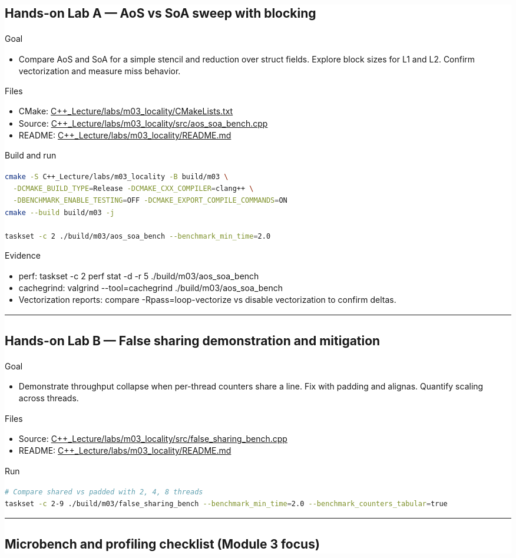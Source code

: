 
## Hands-on Lab A — AoS vs SoA sweep with blocking

Goal
- Compare AoS and SoA for a simple stencil and reduction over struct fields. Explore block sizes for L1 and L2. Confirm vectorization and measure miss behavior.

Files
- CMake: [C++_Lecture/labs/m03_locality/CMakeLists.txt](C++_Lecture/labs/m03_locality/CMakeLists.txt)
- Source: [C++_Lecture/labs/m03_locality/src/aos_soa_bench.cpp](C++_Lecture/labs/m03_locality/src/aos_soa_bench.cpp)
- README: [C++_Lecture/labs/m03_locality/README.md](C++_Lecture/labs/m03_locality/README.md)

Build and run
```bash
cmake -S C++_Lecture/labs/m03_locality -B build/m03 \
  -DCMAKE_BUILD_TYPE=Release -DCMAKE_CXX_COMPILER=clang++ \
  -DBENCHMARK_ENABLE_TESTING=OFF -DCMAKE_EXPORT_COMPILE_COMMANDS=ON
cmake --build build/m03 -j

taskset -c 2 ./build/m03/aos_soa_bench --benchmark_min_time=2.0
```

Evidence
- perf: taskset -c 2 perf stat -d -r 5 ./build/m03/aos_soa_bench
- cachegrind: valgrind --tool=cachegrind ./build/m03/aos_soa_bench
- Vectorization reports: compare -Rpass=loop-vectorize vs disable vectorization to confirm deltas.

---

## Hands-on Lab B — False sharing demonstration and mitigation

Goal
- Demonstrate throughput collapse when per-thread counters share a line. Fix with padding and alignas. Quantify scaling across threads.

Files
- Source: [C++_Lecture/labs/m03_locality/src/false_sharing_bench.cpp](C++_Lecture/labs/m03_locality/src/false_sharing_bench.cpp)
- README: [C++_Lecture/labs/m03_locality/README.md](C++_Lecture/labs/m03_locality/README.md)

Run
```bash
# Compare shared vs padded with 2, 4, 8 threads
taskset -c 2-9 ./build/m03/false_sharing_bench --benchmark_min_time=2.0 --benchmark_counters_tabular=true
```

---

## Microbench and profiling checklist (Module 3 focus)
